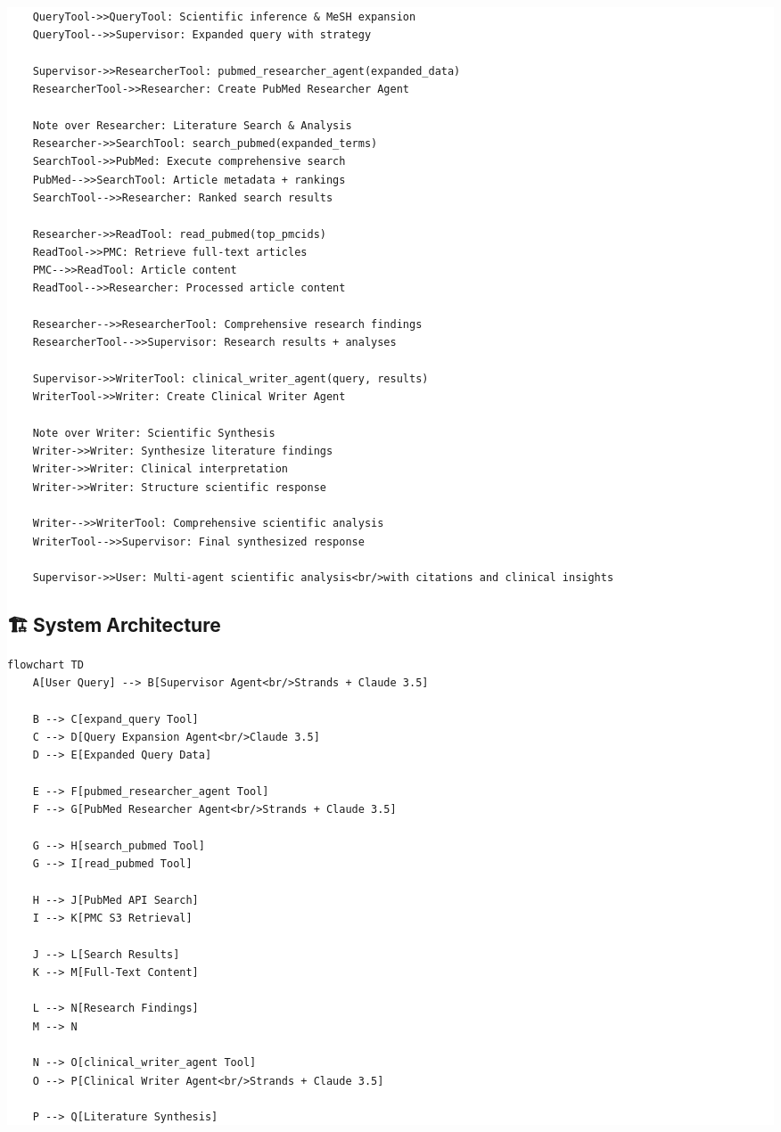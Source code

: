 ```mermaid
    QueryTool->>QueryTool: Scientific inference & MeSH expansion
    QueryTool-->>Supervisor: Expanded query with strategy
    
    Supervisor->>ResearcherTool: pubmed_researcher_agent(expanded_data)
    ResearcherTool->>Researcher: Create PubMed Researcher Agent
    
    Note over Researcher: Literature Search & Analysis
    Researcher->>SearchTool: search_pubmed(expanded_terms)
    SearchTool->>PubMed: Execute comprehensive search
    PubMed-->>SearchTool: Article metadata + rankings
    SearchTool-->>Researcher: Ranked search results
    
    Researcher->>ReadTool: read_pubmed(top_pmcids)
    ReadTool->>PMC: Retrieve full-text articles
    PMC-->>ReadTool: Article content
    ReadTool-->>Researcher: Processed article content
    
    Researcher-->>ResearcherTool: Comprehensive research findings
    ResearcherTool-->>Supervisor: Research results + analyses
    
    Supervisor->>WriterTool: clinical_writer_agent(query, results)
    WriterTool->>Writer: Create Clinical Writer Agent
    
    Note over Writer: Scientific Synthesis
    Writer->>Writer: Synthesize literature findings
    Writer->>Writer: Clinical interpretation
    Writer->>Writer: Structure scientific response
    
    Writer-->>WriterTool: Comprehensive scientific analysis
    WriterTool-->>Supervisor: Final synthesized response
    
    Supervisor->>User: Multi-agent scientific analysis<br/>with citations and clinical insights
```

## 🏗️ System Architecture

```mermaid
flowchart TD
    A[User Query] --> B[Supervisor Agent<br/>Strands + Claude 3.5]
    
    B --> C[expand_query Tool]
    C --> D[Query Expansion Agent<br/>Claude 3.5]
    D --> E[Expanded Query Data]
    
    E --> F[pubmed_researcher_agent Tool]
    F --> G[PubMed Researcher Agent<br/>Strands + Claude 3.5]
    
    G --> H[search_pubmed Tool]
    G --> I[read_pubmed Tool]
    
    H --> J[PubMed API Search]
    I --> K[PMC S3 Retrieval]
    
    J --> L[Search Results]
    K --> M[Full-Text Content]
    
    L --> N[Research Findings]
    M --> N
    
    N --> O[clinical_writer_agent Tool]
    O --> P[Clinical Writer Agent<br/>Strands + Claude 3.5]
    
    P --> Q[Literature Synthesis]
```